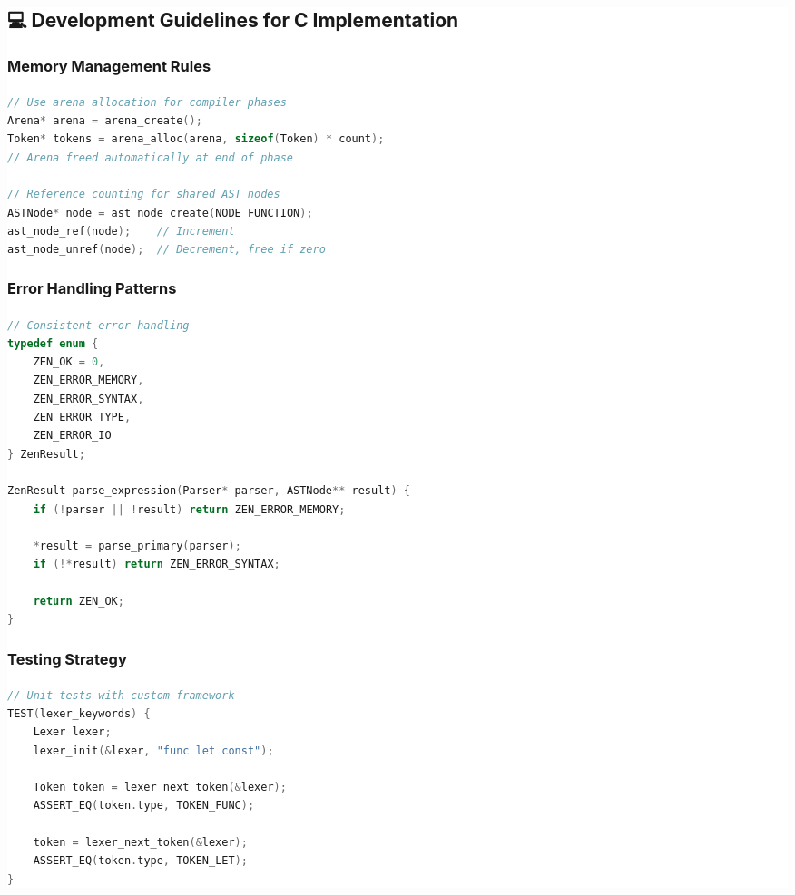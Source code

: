 
## 💻 **Development Guidelines for C Implementation**

### **Memory Management Rules**
```c
// Use arena allocation for compiler phases
Arena* arena = arena_create();
Token* tokens = arena_alloc(arena, sizeof(Token) * count);
// Arena freed automatically at end of phase

// Reference counting for shared AST nodes
ASTNode* node = ast_node_create(NODE_FUNCTION);
ast_node_ref(node);    // Increment
ast_node_unref(node);  // Decrement, free if zero
```

### **Error Handling Patterns**
```c
// Consistent error handling
typedef enum {
    ZEN_OK = 0,
    ZEN_ERROR_MEMORY,
    ZEN_ERROR_SYNTAX,
    ZEN_ERROR_TYPE,
    ZEN_ERROR_IO
} ZenResult;

ZenResult parse_expression(Parser* parser, ASTNode** result) {
    if (!parser || !result) return ZEN_ERROR_MEMORY;
    
    *result = parse_primary(parser);
    if (!*result) return ZEN_ERROR_SYNTAX;
    
    return ZEN_OK;
}
```

### **Testing Strategy**
```c
// Unit tests with custom framework
TEST(lexer_keywords) {
    Lexer lexer;
    lexer_init(&lexer, "func let const");
    
    Token token = lexer_next_token(&lexer);
    ASSERT_EQ(token.type, TOKEN_FUNC);
    
    token = lexer_next_token(&lexer);
    ASSERT_EQ(token.type, TOKEN_LET);
}
```